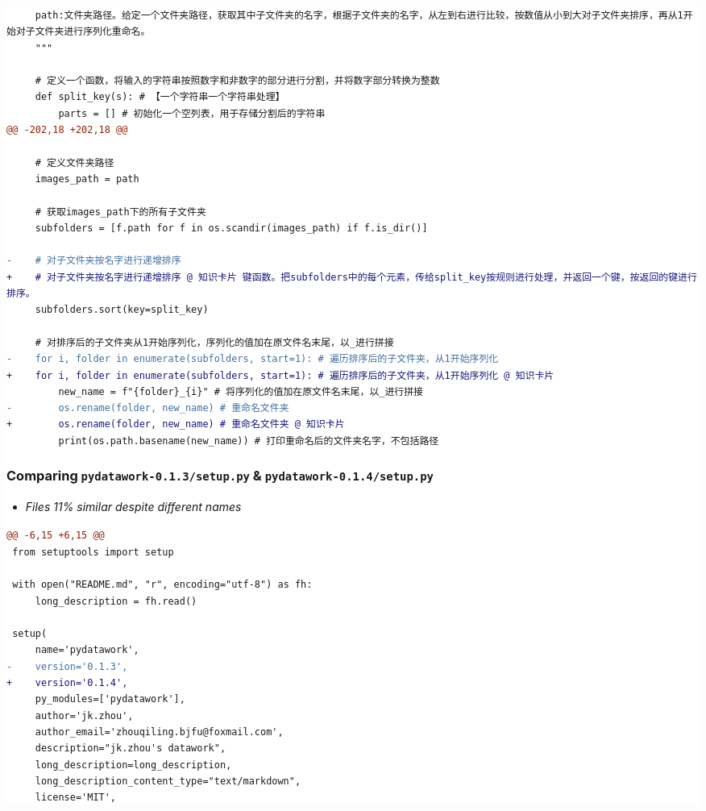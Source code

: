 ```diff
     path:文件夹路径。给定一个文件夹路径，获取其中子文件夹的名字，根据子文件夹的名字，从左到右进行比较，按数值从小到大对子文件夹排序，再从1开始对子文件夹进行序列化重命名。
     """
 
     # 定义一个函数，将输入的字符串按照数字和非数字的部分进行分割，并将数字部分转换为整数
     def split_key(s): # 【一个字符串一个字符串处理】
         parts = [] # 初始化一个空列表，用于存储分割后的字符串
@@ -202,18 +202,18 @@
         
     # 定义文件夹路径
     images_path = path
 
     # 获取images_path下的所有子文件夹
     subfolders = [f.path for f in os.scandir(images_path) if f.is_dir()]
 
-    # 对子文件夹按名字进行递增排序
+    # 对子文件夹按名字进行递增排序 @ 知识卡片 键函数。把subfolders中的每个元素，传给split_key按规则进行处理，并返回一个键，按返回的键进行排序。
     subfolders.sort(key=split_key)
 
     # 对排序后的子文件夹从1开始序列化，序列化的值加在原文件名末尾，以_进行拼接
-    for i, folder in enumerate(subfolders, start=1): # 遍历排序后的子文件夹，从1开始序列化
+    for i, folder in enumerate(subfolders, start=1): # 遍历排序后的子文件夹，从1开始序列化 @ 知识卡片
         new_name = f"{folder}_{i}" # 将序列化的值加在原文件名末尾，以_进行拼接
-        os.rename(folder, new_name) # 重命名文件夹
+        os.rename(folder, new_name) # 重命名文件夹 @ 知识卡片
         print(os.path.basename(new_name)) # 打印重命名后的文件夹名字，不包括路径
```

### Comparing `pydatawork-0.1.3/setup.py` & `pydatawork-0.1.4/setup.py`

 * *Files 11% similar despite different names*

```diff
@@ -6,15 +6,15 @@
 from setuptools import setup
 
 with open("README.md", "r", encoding="utf-8") as fh:
     long_description = fh.read()
 
 setup(
     name='pydatawork',
-    version='0.1.3',
+    version='0.1.4',
     py_modules=['pydatawork'],
     author='jk.zhou',
     author_email='zhouqiling.bjfu@foxmail.com',
     description="jk.zhou's datawork",
     long_description=long_description,
     long_description_content_type="text/markdown",
     license='MIT',
```

